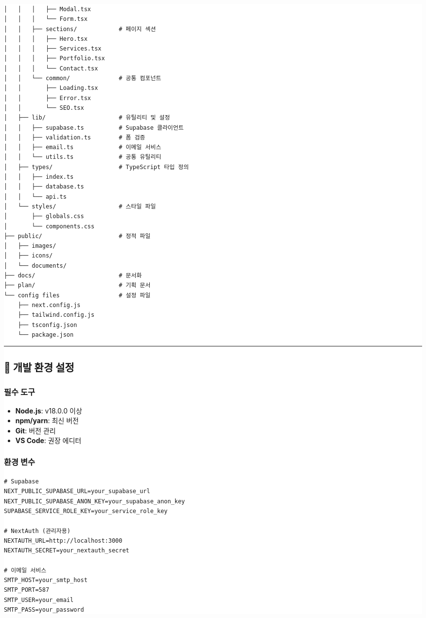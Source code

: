 ```
│   │   │   ├── Modal.tsx
│   │   │   └── Form.tsx
│   │   ├── sections/            # 페이지 섹션
│   │   │   ├── Hero.tsx
│   │   │   ├── Services.tsx
│   │   │   ├── Portfolio.tsx
│   │   │   └── Contact.tsx
│   │   └── common/              # 공통 컴포넌트
│   │       ├── Loading.tsx
│   │       ├── Error.tsx
│   │       └── SEO.tsx
│   ├── lib/                     # 유틸리티 및 설정
│   │   ├── supabase.ts          # Supabase 클라이언트
│   │   ├── validation.ts        # 폼 검증
│   │   ├── email.ts             # 이메일 서비스
│   │   └── utils.ts             # 공통 유틸리티
│   ├── types/                   # TypeScript 타입 정의
│   │   ├── index.ts
│   │   ├── database.ts
│   │   └── api.ts
│   └── styles/                  # 스타일 파일
│       ├── globals.css
│       └── components.css
├── public/                      # 정적 파일
│   ├── images/
│   ├── icons/
│   └── documents/
├── docs/                        # 문서화
├── plan/                        # 기획 문서
└── config files                 # 설정 파일
    ├── next.config.js
    ├── tailwind.config.js
    ├── tsconfig.json
    └── package.json
```

---

## 🔧 개발 환경 설정

### 필수 도구
- **Node.js**: v18.0.0 이상
- **npm/yarn**: 최신 버전
- **Git**: 버전 관리
- **VS Code**: 권장 에디터

### 환경 변수
```env
# Supabase
NEXT_PUBLIC_SUPABASE_URL=your_supabase_url
NEXT_PUBLIC_SUPABASE_ANON_KEY=your_supabase_anon_key
SUPABASE_SERVICE_ROLE_KEY=your_service_role_key

# NextAuth (관리자용)
NEXTAUTH_URL=http://localhost:3000
NEXTAUTH_SECRET=your_nextauth_secret

# 이메일 서비스
SMTP_HOST=your_smtp_host
SMTP_PORT=587
SMTP_USER=your_email
SMTP_PASS=your_password
```